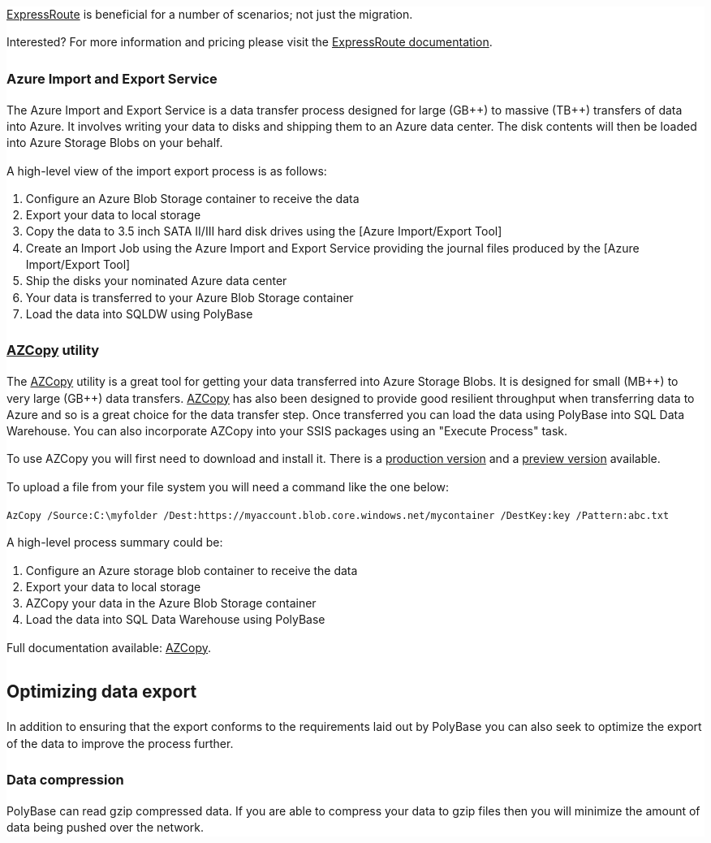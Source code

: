 [ExpressRoute][ExpressRoute] is beneficial for a number of scenarios; not just the migration.

Interested? For more information and pricing please visit the [ExpressRoute documentation][ExpressRoute documentation].

### Azure Import and Export Service
The Azure Import and Export Service is a data transfer process designed for large (GB++) to massive (TB++) transfers of data into Azure. It involves writing your data to disks and shipping them to an Azure data center. The disk contents will then be loaded into Azure Storage Blobs on your behalf.

A high-level view of the import export process is as follows:

1. Configure an Azure Blob Storage container to receive the data
2. Export your data to local storage
3. Copy the data to 3.5 inch SATA II/III hard disk drives using the [Azure Import/Export Tool]
4. Create an Import Job using the Azure Import and Export Service providing the journal files produced by the [Azure Import/Export Tool]
5. Ship the disks your nominated Azure data center
6. Your data is transferred to your Azure Blob Storage container
7. Load the data into SQLDW using PolyBase

### [AZCopy][AZCopy] utility
The [AZCopy][AZCopy] utility is a great tool for getting your data transferred into Azure Storage Blobs. It is designed for small (MB++) to very large (GB++) data transfers. [AZCopy] has also been designed to provide good resilient throughput when transferring data to Azure and so is a great choice for the data transfer step. Once transferred you can load the data using PolyBase into SQL Data Warehouse. You can also incorporate AZCopy into your SSIS packages using an "Execute Process" task.

To use AZCopy you will first need to download and install it. There is a [production version][production version] and a [preview version][preview version] available.

To upload a file from your file system you will need a command like the one below:

```
AzCopy /Source:C:\myfolder /Dest:https://myaccount.blob.core.windows.net/mycontainer /DestKey:key /Pattern:abc.txt
```

A high-level process summary could be:

1. Configure an Azure storage blob container to receive the data
2. Export your data to local storage
3. AZCopy your data in the Azure Blob Storage container
4. Load the data into SQL Data Warehouse using PolyBase

Full documentation available: [AZCopy][AZCopy].

## Optimizing data export
In addition to ensuring that the export conforms to the requirements laid out by PolyBase you can also seek to optimize the export of the data to improve the process further.



### Data compression
PolyBase can read gzip compressed data. If you are able to compress your data to gzip files then you will minimize the amount of data being pushed over the network.


[AZCopy]: ../storage/storage-use-azcopy.md
[ADF Copy]: ../data-factory/data-factory-data-movement-activities.md 
[ADF samples]: ../data-factory/data-factory-samples.md
[ADF Copy examples]: ../data-factory/data-factory-copy-activity-tutorial-using-visual-studio.md
[development overview]: sql-data-warehouse-overview-develop.md
[Migrate your solution to SQL Data Warehouse]: sql-data-warehouse-overview-migrate.md
[SQL Data Warehouse development overview]: sql-data-warehouse-overview-develop.md
[Use bcp to load data into SQL Data Warehouse]: sql-data-warehouse-load-with-bcp.md
[Use PolyBase to load data into SQL Data Warehouse]: sql-data-warehouse-get-started-load-with-polybase.md
[Azure Data Factory]: http://azure.microsoft.com/services/data-factory/
[ExpressRoute]: http://azure.microsoft.com/services/expressroute/
[ExpressRoute documentation]: http://azure.microsoft.com/documentation/services/expressroute/
[production version]: http://aka.ms/downloadazcopy/
[preview version]: http://aka.ms/downloadazcopypr/
[ADO.NET destination adapter]: https://msdn.microsoft.com/library/bb934041.aspx
[SSIS documentation]: https://msdn.microsoft.com/library/ms141026.aspx